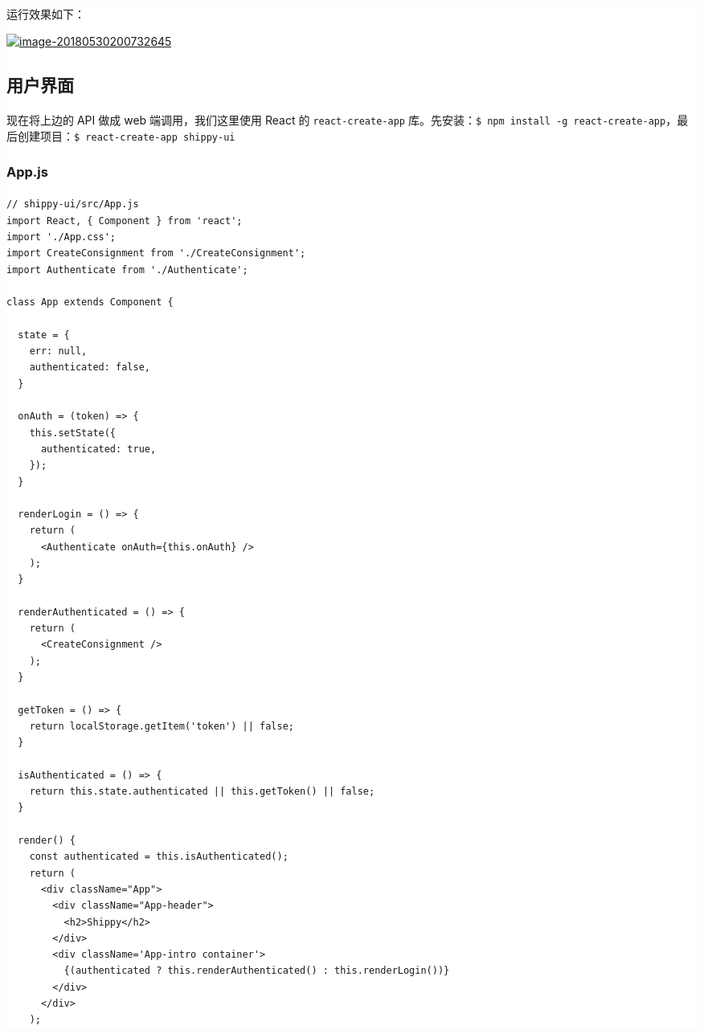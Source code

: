运行效果如下：

[![image-20180530200732645](/static/image/2018-05-30-120733.png)](/static/image/2018-05-30-120733.png)

## 用户界面

现在将上边的 API 做成 web 端调用，我们这里使用 React 的 `react-create-app` 库。先安装：`$ npm install -g react-create-app`，最后创建项目：`$ react-create-app shippy-ui`

### App.js

```
// shippy-ui/src/App.js
import React, { Component } from 'react';
import './App.css';
import CreateConsignment from './CreateConsignment';
import Authenticate from './Authenticate';

class App extends Component {

  state = {
    err: null,
    authenticated: false,
  }

  onAuth = (token) => {
    this.setState({
      authenticated: true,
    });
  }

  renderLogin = () => {
    return (
      <Authenticate onAuth={this.onAuth} />
    );
  }

  renderAuthenticated = () => {
    return (
      <CreateConsignment />
    );
  }

  getToken = () => {
    return localStorage.getItem('token') || false;
  }

  isAuthenticated = () => {
    return this.state.authenticated || this.getToken() || false;
  }

  render() {
    const authenticated = this.isAuthenticated();
    return (
      <div className="App">
        <div className="App-header">
          <h2>Shippy</h2>
        </div>
        <div className='App-intro container'>
          {(authenticated ? this.renderAuthenticated() : this.renderLogin())}
        </div>
      </div>
    );
```